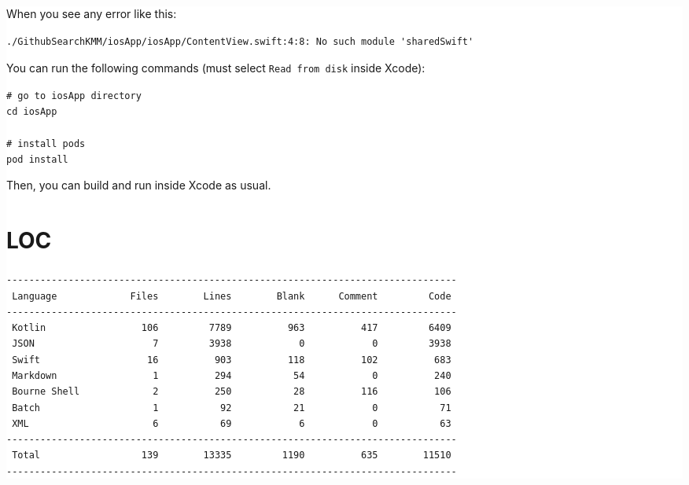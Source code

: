   When you see any error like this:
  ```
  ./GithubSearchKMM/iosApp/iosApp/ContentView.swift:4:8: No such module 'sharedSwift'
  ```
  You can run the following commands (must select `Read from disk` inside Xcode):
  ```shell
  # go to iosApp directory
  cd iosApp

  # install pods
  pod install
  ```
  Then, you can build and run inside Xcode as usual.

# LOC

```shell
--------------------------------------------------------------------------------
 Language             Files        Lines        Blank      Comment         Code
--------------------------------------------------------------------------------
 Kotlin                 106         7789          963          417         6409
 JSON                     7         3938            0            0         3938
 Swift                   16          903          118          102          683
 Markdown                 1          294           54            0          240
 Bourne Shell             2          250           28          116          106
 Batch                    1           92           21            0           71
 XML                      6           69            6            0           63
--------------------------------------------------------------------------------
 Total                  139        13335         1190          635        11510
--------------------------------------------------------------------------------
```
